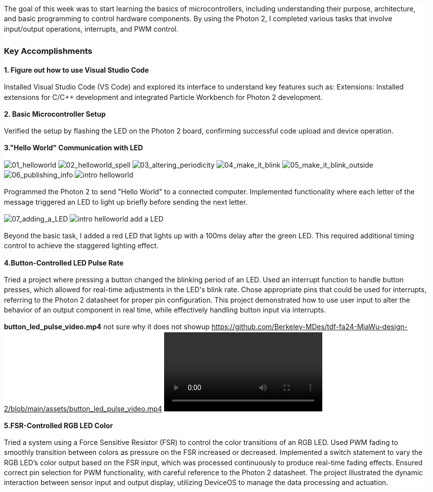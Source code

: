 The goal of this week was to start learning the basics of microcontrollers, including understanding their purpose, architecture, and basic programming to control hardware components. By using the Photon 2, I completed various tasks that involve input/output operations, interrupts, and PWM control.

### Key Accomplishments

**1. Figure out how to use Visual Studio Code**

Installed Visual Studio Code (VS Code) and explored its interface to understand key features such as:
Extensions: Installed extensions for C/C++ development and integrated Particle Workbench for Photon 2 development.

**2. Basic Microcontroller Setup**

Verified the setup by flashing the LED on the Photon 2 board, confirming successful code upload and device operation.

**3."Hello World" Communication with LED**

<img width="300" alt="01_helloworld" src="assets/01_helloworld.png">  <img width="300" alt="02_helloworld_spell" src="assets/02_helloworld_spell.png">  <img width="300" alt="03_altering_periodicity" src="assets/03_altering_periodicity.png">  <img width="300" alt="04_make_it_blink" src="assets/04_make_it_blink.png">  <img width="300" alt="05_make_it_blink_outside" src="assets/05_make_it_blink_outside.png">  <img width="300" alt="06_publishing_info" src="assets/06_publishing_info.png"> <img width="300" alt="intro helloworld" src="assets/intro_helloworld.jpg"> 

Programmed the Photon 2 to send "Hello World" to a connected computer.
Implemented functionality where each letter of the message triggered an LED to light up briefly before sending the next letter.

<img width="500" alt="07_adding_a_LED" src="assets/07_adding_a_LED.png"> <img width="400" alt="intro helloworld add a LED" src="assets/intro_helloworld_addLED.jpg">

Beyond the basic task, I added a red LED that lights up with a 100ms delay after the green LED. This required additional timing control to achieve the staggered lighting effect.

**4.Button-Controlled LED Pulse Rate**

Tried a project where pressing a button changed the blinking period of an LED.
Used an interrupt function to handle button presses, which allowed for real-time adjustments in the LED's blink rate.
Chose appropriate pins that could be used for interrupts, referring to the Photon 2 datasheet for proper pin configuration.
This project demonstrated how to use user input to alter the behavior of an output component in real time, while effectively handling button input via interrupts.

**button_led_pulse_video.mp4** not sure why it does not showup
https://github.com/Berkeley-MDes/tdf-fa24-MiaWu-design-2/blob/main/assets/button_led_pulse_video.mp4
<video width="320">
  <source src="assets/button_led_pulse_video.mp4." type="video/mp4">
</video>

**5.FSR-Controlled RGB LED Color**

Tried a system using a Force Sensitive Resistor (FSR) to control the color transitions of an RGB LED.
Used PWM fading to smoothly transition between colors as pressure on the FSR increased or decreased.
Implemented a switch statement to vary the RGB LED’s color output based on the FSR input, which was processed continuously to produce real-time fading effects.
Ensured correct pin selection for PWM functionality, with careful reference to the Photon 2 datasheet.
The project illustrated the dynamic interaction between sensor input and output display, utilizing DeviceOS to manage the data processing and actuation.
